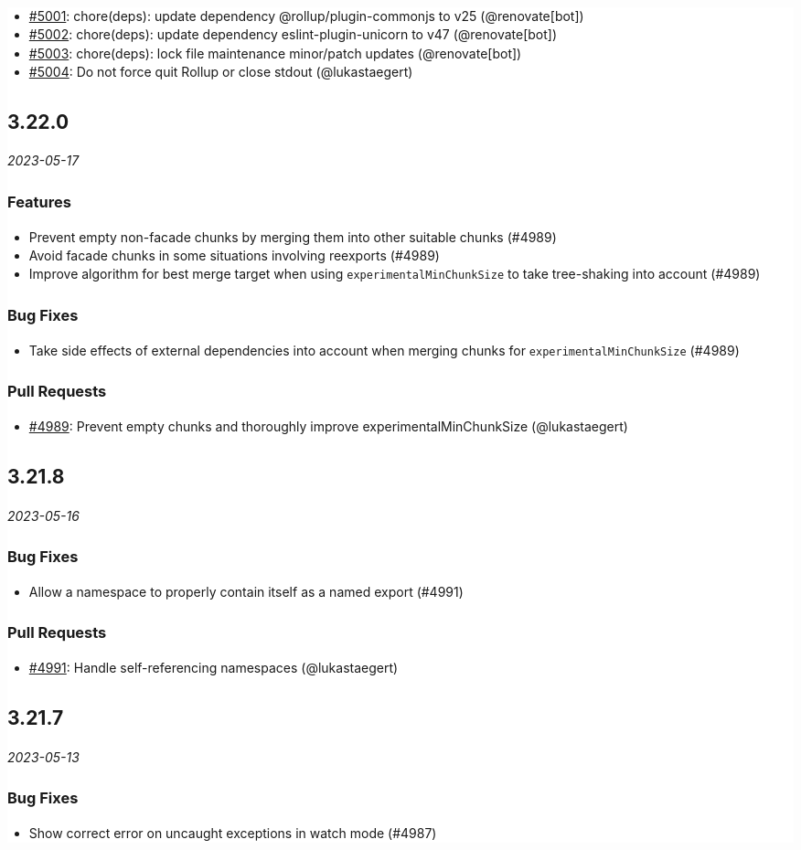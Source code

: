 -   [#5001](https://github.com/rollup/rollup/pull/5001): chore(deps): update
    dependency @rollup/plugin-commonjs to v25 (@renovate[bot])
-   [#5002](https://github.com/rollup/rollup/pull/5002): chore(deps): update
    dependency eslint-plugin-unicorn to v47 (@renovate[bot])
-   [#5003](https://github.com/rollup/rollup/pull/5003): chore(deps): lock file
    maintenance minor/patch updates (@renovate[bot])
-   [#5004](https://github.com/rollup/rollup/pull/5004): Do not force quit
    Rollup or close stdout (@lukastaegert)

## 3.22.0

_2023-05-17_

### Features

-   Prevent empty non-facade chunks by merging them into other suitable chunks
    (#4989)
-   Avoid facade chunks in some situations involving reexports (#4989)
-   Improve algorithm for best merge target when using
    `experimentalMinChunkSize` to take tree-shaking into account (#4989)

### Bug Fixes

-   Take side effects of external dependencies into account when merging chunks
    for `experimentalMinChunkSize` (#4989)

### Pull Requests

-   [#4989](https://github.com/rollup/rollup/pull/4989): Prevent empty chunks
    and thoroughly improve experimentalMinChunkSize (@lukastaegert)

## 3.21.8

_2023-05-16_

### Bug Fixes

-   Allow a namespace to properly contain itself as a named export (#4991)

### Pull Requests

-   [#4991](https://github.com/rollup/rollup/pull/4991): Handle self-referencing
    namespaces (@lukastaegert)

## 3.21.7

_2023-05-13_

### Bug Fixes

-   Show correct error on uncaught exceptions in watch mode (#4987)
